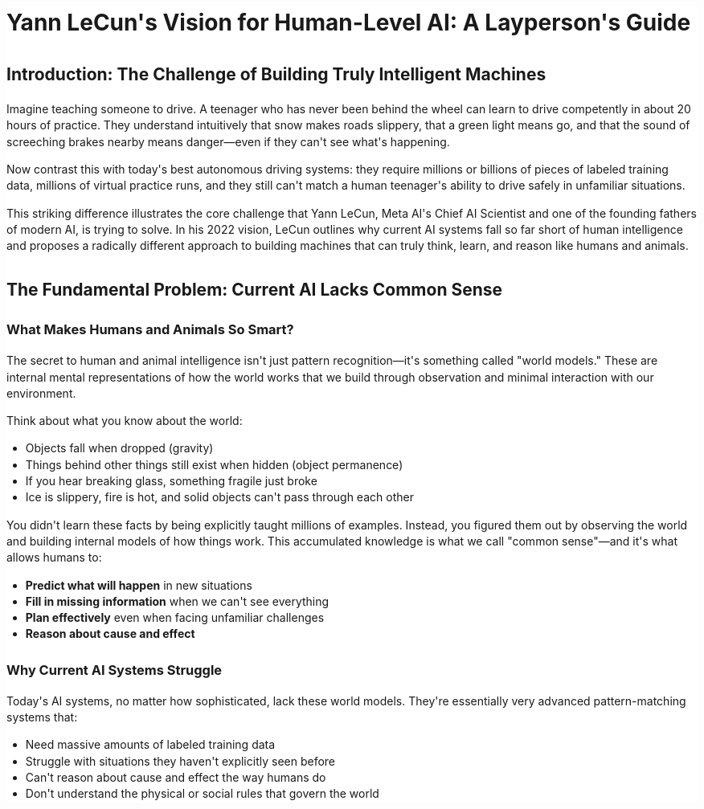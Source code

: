 # Yann LeCun's Vision for Human-Level AI: A Layperson's Guide

## Introduction: The Challenge of Building Truly Intelligent Machines

Imagine teaching someone to drive. A teenager who has never been behind the wheel can learn to drive competently in about 20 hours of practice. They understand intuitively that snow makes roads slippery, that a green light means go, and that the sound of screeching brakes nearby means danger—even if they can't see what's happening.

Now contrast this with today's best autonomous driving systems: they require millions or billions of pieces of labeled training data, millions of virtual practice runs, and they still can't match a human teenager's ability to drive safely in unfamiliar situations.

This striking difference illustrates the core challenge that Yann LeCun, Meta AI's Chief AI Scientist and one of the founding fathers of modern AI, is trying to solve. In his 2022 vision, LeCun outlines why current AI systems fall so far short of human intelligence and proposes a radically different approach to building machines that can truly think, learn, and reason like humans and animals.

## The Fundamental Problem: Current AI Lacks Common Sense

### What Makes Humans and Animals So Smart?

The secret to human and animal intelligence isn't just pattern recognition—it's something called "world models." These are internal mental representations of how the world works that we build through observation and minimal interaction with our environment.

Think about what you know about the world:
- Objects fall when dropped (gravity)
- Things behind other things still exist when hidden (object permanence)
- If you hear breaking glass, something fragile just broke
- Ice is slippery, fire is hot, and solid objects can't pass through each other

You didn't learn these facts by being explicitly taught millions of examples. Instead, you figured them out by observing the world and building internal models of how things work. This accumulated knowledge is what we call "common sense"—and it's what allows humans to:
- **Predict what will happen** in new situations
- **Fill in missing information** when we can't see everything
- **Plan effectively** even when facing unfamiliar challenges
- **Reason about cause and effect**

### Why Current AI Systems Struggle

Today's AI systems, no matter how sophisticated, lack these world models. They're essentially very advanced pattern-matching systems that:
- Need massive amounts of labeled training data
- Struggle with situations they haven't explicitly seen before
- Can't reason about cause and effect the way humans do
- Don't understand the physical or social rules that govern the world
